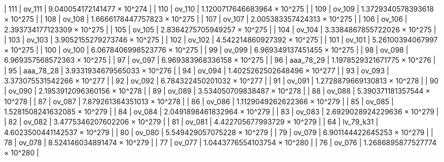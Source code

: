 | 111 | ov_111 | 9.040054172141477 × 10^274 |
| 110 | ov_110 | 1.1200717646683964 × 10^275 |
| 109 | ov_109 | 1.3729340578393618 × 10^275 |
| 108 | ov_108 | 1.6666178447757823 × 10^275 |
| 107 | ov_107 | 2.005383357424313 × 10^275 |
| 106 | ov_106 | 2.393734177123309 × 10^275 |
| 105 | ov_105 | 2.8364275705949257 × 10^275 |
| 104 | ov_104 | 3.3384867855722026 × 10^275 |
| 103 | ov_103 | 3.9052155279273746 × 10^275 |
| 102 | ov_102 | 4.542214860927392 × 10^275 |
| 101 | ov_101 | 5.26100394067997 × 10^275 |
| 100 | ov_100 | 6.0678406998523776 × 10^275 |
| 99 | ov_099 | 6.969349137451455 × 10^275 |
| 98 | ov_098 | 6.969357568572363 × 10^275 |
| 97 | ov_097 | 6.969383968336158 × 10^275 |
| 96 | aaa_78_29 | 1.1978529321671775 × 10^276 |
| 95 | aaa_78_28 | 3.9331934679565033 × 10^276 |
| 94 | ov_094 | 1.4025262502648496 × 10^277 |
| 93 | ov_093 | 3.373075531542266 × 10^277 |
| 92 | ov_092 | 6.784322450201032 × 10^277 |
| 91 | ov_091 | 1.2728879669130813 × 10^278 |
| 90 | ov_090 | 2.1953912096360156 × 10^278 |
| 89 | ov_089 | 3.534050709838487 × 10^278 |
| 88 | ov_088 | 5.390371181357544 × 10^278 |
| 87 | ov_087 | 7.879261364351013 × 10^278 |
| 86 | ov_086 | 1.1129049262622366 × 10^279 |
| 85 | ov_085 | 1.5281508241632085 × 10^279 |
| 84 | ov_084 | 2.0491898461832964 × 10^279 |
| 83 | ov_083 | 2.6929028924229636 × 10^279 |
| 82 | ov_082 | 3.4775346207602206 × 10^279 |
| 81 | ov_081 | 4.422705677993729 × 10^279 |
| 64 | lv_79_k31 | 4.6023500441142537 × 10^279 |
| 80 | ov_080 | 5.549429057075228 × 10^279 |
| 79 | ov_079 | 6.901144422645253 × 10^279 |
| 78 | ov_078 | 8.524146034891474 × 10^279 |
| 77 | ov_077 | 1.0443776554103754 × 10^280 |
| 76 | ov_076 | 1.2686895877527774 × 10^280 |